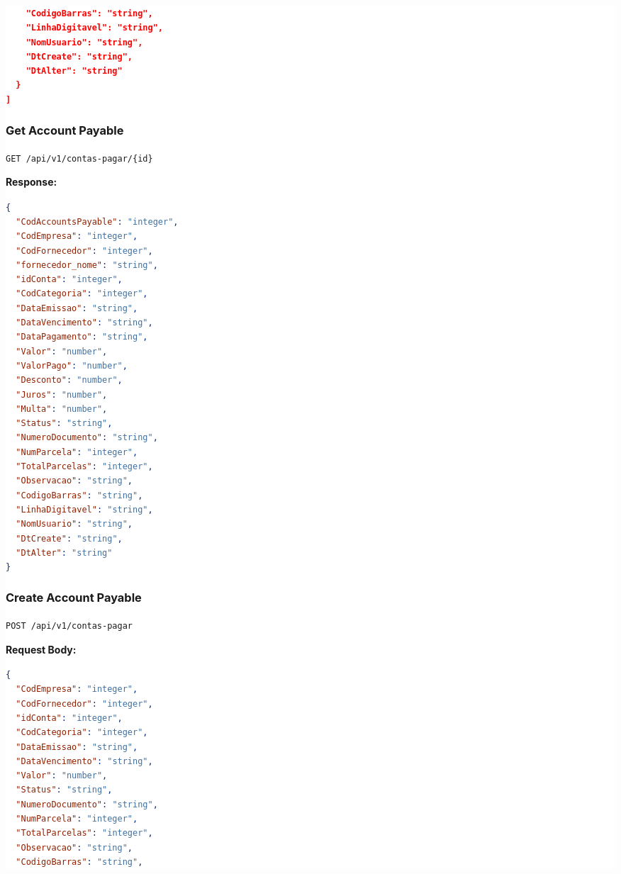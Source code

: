 ```json
    "CodigoBarras": "string",
    "LinhaDigitavel": "string",
    "NomUsuario": "string",
    "DtCreate": "string",
    "DtAlter": "string"
  }
]
```

### Get Account Payable
```
GET /api/v1/contas-pagar/{id}
```

**Response:**
```json
{
  "CodAccountsPayable": "integer",
  "CodEmpresa": "integer",
  "CodFornecedor": "integer",
  "fornecedor_nome": "string",
  "idConta": "integer",
  "CodCategoria": "integer",
  "DataEmissao": "string",
  "DataVencimento": "string",
  "DataPagamento": "string",
  "Valor": "number",
  "ValorPago": "number",
  "Desconto": "number",
  "Juros": "number",
  "Multa": "number",
  "Status": "string",
  "NumeroDocumento": "string",
  "NumParcela": "integer",
  "TotalParcelas": "integer",
  "Observacao": "string",
  "CodigoBarras": "string",
  "LinhaDigitavel": "string",
  "NomUsuario": "string",
  "DtCreate": "string",
  "DtAlter": "string"
}
```

### Create Account Payable
```
POST /api/v1/contas-pagar
```

**Request Body:**
```json
{
  "CodEmpresa": "integer",
  "CodFornecedor": "integer",
  "idConta": "integer",
  "CodCategoria": "integer",
  "DataEmissao": "string",
  "DataVencimento": "string",
  "Valor": "number",
  "Status": "string",
  "NumeroDocumento": "string",
  "NumParcela": "integer",
  "TotalParcelas": "integer",
  "Observacao": "string",
  "CodigoBarras": "string",
```